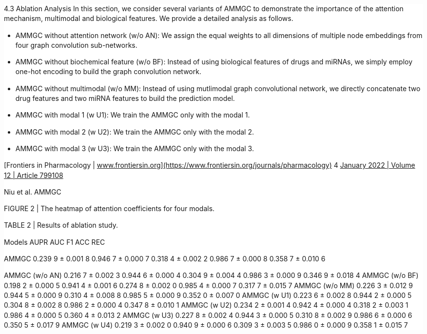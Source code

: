 
4.3 Ablation Analysis
In this section, we consider several variants of AMMGC to
demonstrate the importance of the attention mechanism,
multimodal and biological features. We provide a detailed
analysis as follows.


 - AMMGC without attention network (w/o AN): We assign
the equal weights to all dimensions of multiple node
embeddings from four graph convolution sub-networks.

 - AMMGC without biochemical feature (w/o BF): Instead
of using biological features of drugs and miRNAs, we simply
employ one-hot encoding to build the graph convolution
network.

 - AMMGC without multimodal (w/o MM): Instead of using
mutlimodal graph convolutional network, we directly
concatenate two drug features and two miRNA features
to build the prediction model.

 - AMMGC with modal 1 (w U1): We train the AMMGC only
with the modal 1.

 - AMMGC with modal 2 (w U2): We train the AMMGC only
with the modal 2.

 - AMMGC with modal 3 (w U3): We train the AMMGC only
with the modal 3.



[Frontiers in Pharmacology | www.frontiersin.org](https://www.frontiersin.org/journals/pharmacology) 4 [January 2022 | Volume 12 | Article 799108](https://www.frontiersin.org/journals/pharmacology#articles)


Niu et al. AMMGC


FIGURE 2 | The heatmap of attention coefficients for four modals.


TABLE 2 | Results of ablation study.


Models AUPR AUC F1 ACC REC


AMMGC 0.239 9 ± 0.001 8 0.946 7 ± 0.000 7 0.318 4 ± 0.002 2 0.986 7 ± 0.000 8 0.358 7 ± 0.010 6

AMMGC (w/o AN) 0.216 7 ± 0.002 3 0.944 6 ± 0.000 4 0.304 9 ± 0.004 4 0.986 3 ± 0.000 9 0.346 9 ± 0.018 4
AMMGC (w/o BF) 0.198 2 ± 0.000 5 0.941 4 ± 0.001 6 0.274 8 ± 0.002 0 0.985 4 ± 0.000 7 0.317 7 ± 0.015 7
AMMGC (w/o MM) 0.226 3 ± 0.012 9 0.944 5 ± 0.000 9 0.310 4 ± 0.008 8 0.985 5 ± 0.000 9 0.352 0 ± 0.007 0
AMMGC (w U1) 0.223 6 ± 0.002 8 0.944 2 ± 0.000 5 0.304 8 ± 0.002 8 0.986 2 ± 0.000 4 0.347 8 ± 0.010 1
AMMGC (w U2) 0.234 2 ± 0.001 4 0.942 4 ± 0.000 4 0.318 2 ± 0.003 1 0.986 4 ± 0.000 5 0.360 4 ± 0.013 2
AMMGC (w U3) 0.227 8 ± 0.002 4 0.944 3 ± 0.000 5 0.310 8 ± 0.002 9 0.986 6 ± 0.000 6 0.350 5 ± 0.017 9
AMMGC (w U4) 0.219 3 ± 0.002 0 0.940 9 ± 0.000 6 0.309 3 ± 0.003 5 0.986 0 ± 0.000 9 0.358 1 ± 0.015 7
